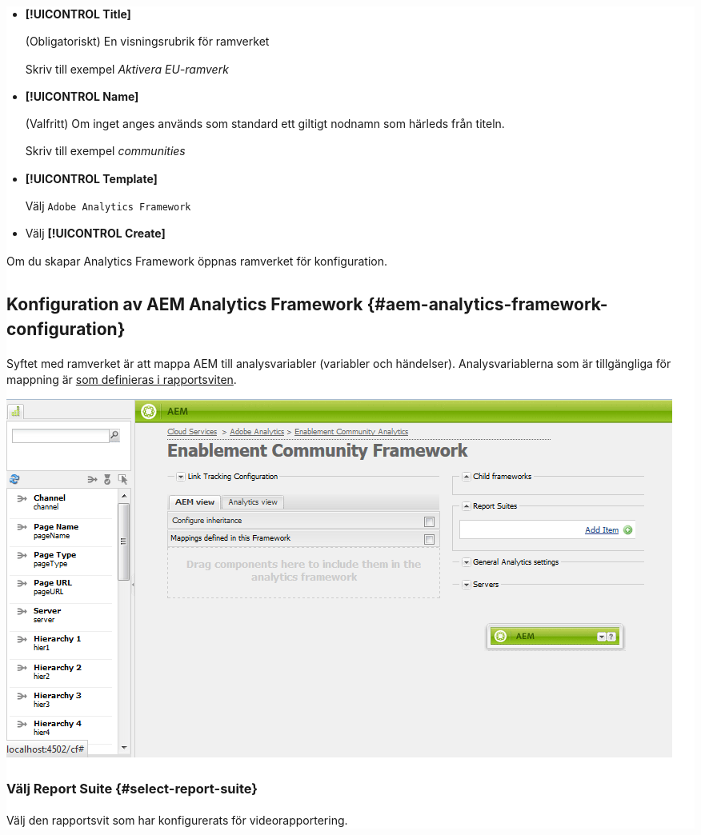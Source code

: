 * **[!UICONTROL Title]**

   (Obligatoriskt) En visningsrubrik för ramverket

   Skriv till exempel *Aktivera EU-ramverk*

* **[!UICONTROL Name]**

   (Valfritt) Om inget anges används som standard ett giltigt nodnamn som härleds från titeln.

   Skriv till exempel *communities*

* **[!UICONTROL Template]**

   Välj `Adobe Analytics Framework`

* Välj **[!UICONTROL Create]**

Om du skapar Analytics Framework öppnas ramverket för konfiguration.

## Konfiguration av AEM Analytics Framework {#aem-analytics-framework-configuration}

Syftet med ramverket är att mappa AEM till analysvariabler (variabler och händelser). Analysvariablerna som är tillgängliga för mappning är [som definieras i rapportsviten](#adobe-analytics-report-suite-for-video-reporting).

![chlimage_1-270](assets/chlimage_1-270.png)

### Välj Report Suite {#select-report-suite}

Välj den rapportsvit som har konfigurerats för videorapportering.

